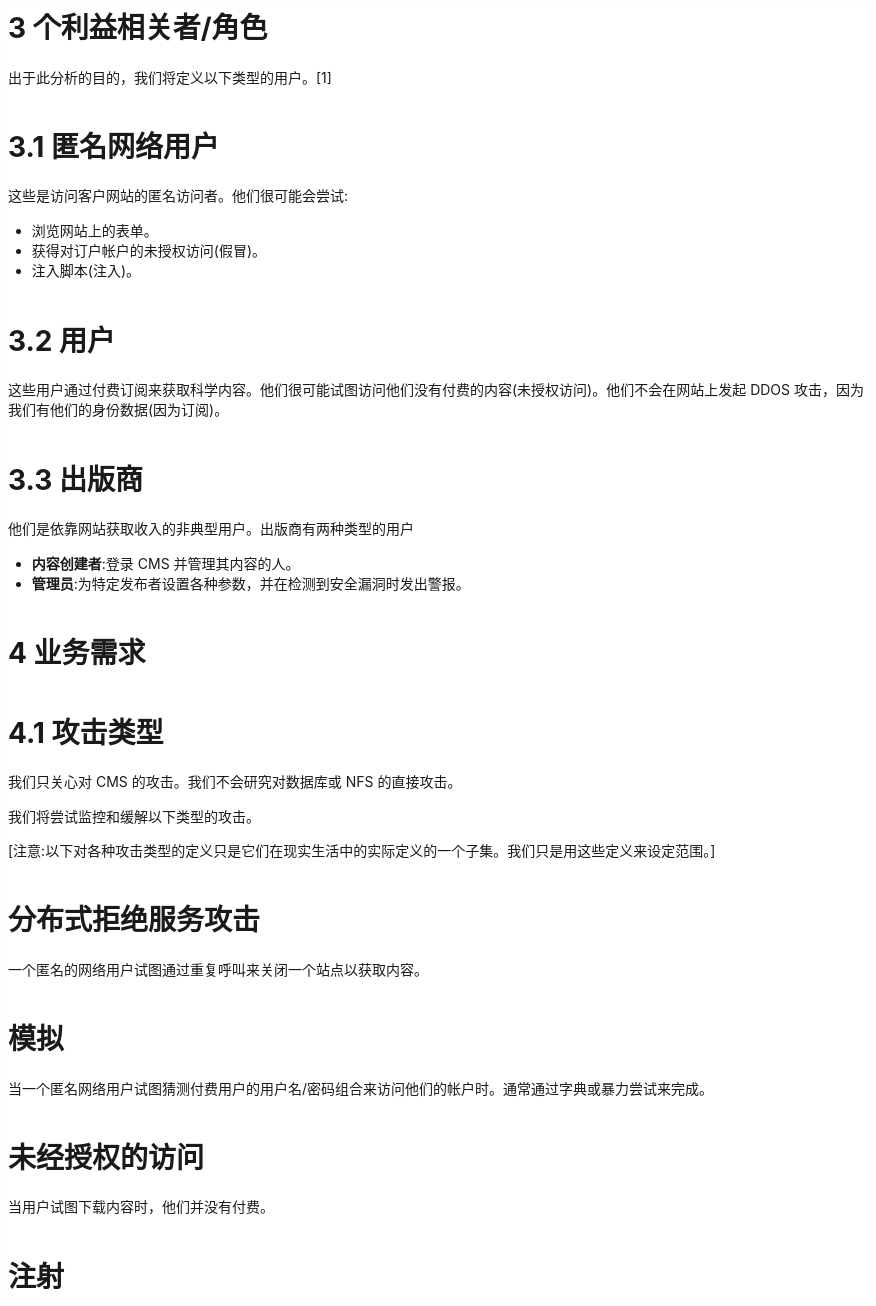 # 3 个利益相关者/角色

出于此分析的目的，我们将定义以下类型的用户。[1]

# 3.1 匿名网络用户

这些是访问客户网站的匿名访问者。他们很可能会尝试:

*   浏览网站上的表单。
*   获得对订户帐户的未授权访问(假冒)。
*   注入脚本(注入)。

# 3.2 用户

这些用户通过付费订阅来获取科学内容。他们很可能试图访问他们没有付费的内容(未授权访问)。他们不会在网站上发起 DDOS 攻击，因为我们有他们的身份数据(因为订阅)。

# 3.3 出版商

他们是依靠网站获取收入的非典型用户。出版商有两种类型的用户

*   **内容创建者**:登录 CMS 并管理其内容的人。
*   **管理员**:为特定发布者设置各种参数，并在检测到安全漏洞时发出警报。

# 4 业务需求

# 4.1 攻击类型

我们只关心对 CMS 的攻击。我们不会研究对数据库或 NFS 的直接攻击。

我们将尝试监控和缓解以下类型的攻击。

[注意:以下对各种攻击类型的定义只是它们在现实生活中的实际定义的一个子集。我们只是用这些定义来设定范围。]

# 分布式拒绝服务攻击

一个匿名的网络用户试图通过重复呼叫来关闭一个站点以获取内容。

# 模拟

当一个匿名网络用户试图猜测付费用户的用户名/密码组合来访问他们的帐户时。通常通过字典或暴力尝试来完成。

# 未经授权的访问

当用户试图下载内容时，他们并没有付费。

# 注射
